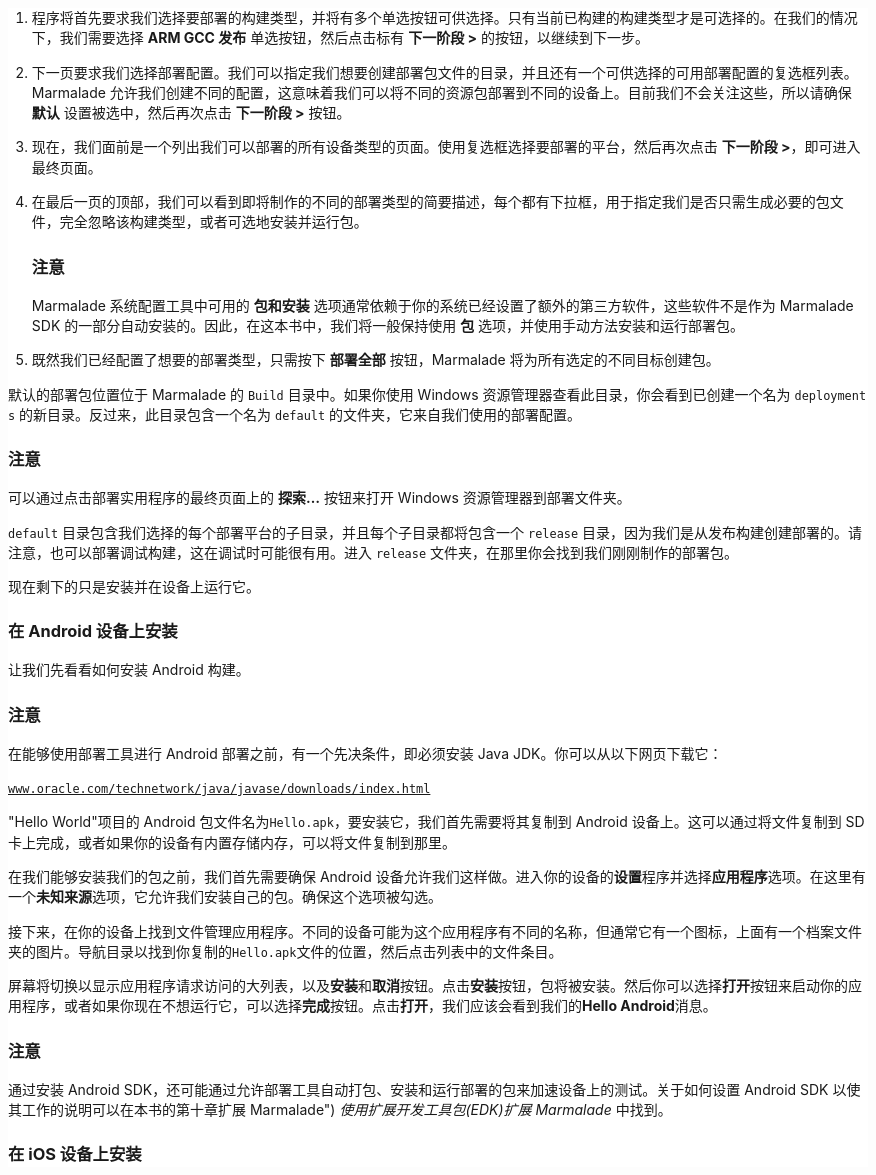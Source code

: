 1.  程序将首先要求我们选择要部署的构建类型，并将有多个单选按钮可供选择。只有当前已构建的构建类型才是可选择的。在我们的情况下，我们需要选择 **ARM GCC 发布** 单选按钮，然后点击标有 **下一阶段 >** 的按钮，以继续到下一步。

1.  下一页要求我们选择部署配置。我们可以指定我们想要创建部署包文件的目录，并且还有一个可供选择的可用部署配置的复选框列表。Marmalade 允许我们创建不同的配置，这意味着我们可以将不同的资源包部署到不同的设备上。目前我们不会关注这些，所以请确保 **默认** 设置被选中，然后再次点击 **下一阶段 >** 按钮。

1.  现在，我们面前是一个列出我们可以部署的所有设备类型的页面。使用复选框选择要部署的平台，然后再次点击 **下一阶段 >**，即可进入最终页面。

1.  在最后一页的顶部，我们可以看到即将制作的不同的部署类型的简要描述，每个都有下拉框，用于指定我们是否只需生成必要的包文件，完全忽略该构建类型，或者可选地安装并运行包。

    ### 注意

    Marmalade 系统配置工具中可用的 **包和安装** 选项通常依赖于你的系统已经设置了额外的第三方软件，这些软件不是作为 Marmalade SDK 的一部分自动安装的。因此，在这本书中，我们将一般保持使用 **包** 选项，并使用手动方法安装和运行部署包。

1.  既然我们已经配置了想要的部署类型，只需按下 **部署全部** 按钮，Marmalade 将为所有选定的不同目标创建包。

默认的部署包位置位于 Marmalade 的 `Build` 目录中。如果你使用 Windows 资源管理器查看此目录，你会看到已创建一个名为 `deployments` 的新目录。反过来，此目录包含一个名为 `default` 的文件夹，它来自我们使用的部署配置。

### 注意

可以通过点击部署实用程序的最终页面上的 **探索…** 按钮来打开 Windows 资源管理器到部署文件夹。

`default` 目录包含我们选择的每个部署平台的子目录，并且每个子目录都将包含一个 `release` 目录，因为我们是从发布构建创建部署的。请注意，也可以部署调试构建，这在调试时可能很有用。进入 `release` 文件夹，在那里你会找到我们刚刚制作的部署包。

现在剩下的只是安装并在设备上运行它。

### 在 Android 设备上安装

让我们先看看如何安装 Android 构建。

### 注意

在能够使用部署工具进行 Android 部署之前，有一个先决条件，即必须安装 Java JDK。你可以从以下网页下载它：

[`www.oracle.com/technetwork/java/javase/downloads/index.html`](http://www.oracle.com/technetwork/java/javase/downloads/index.html)

"Hello World"项目的 Android 包文件名为`Hello.apk`，要安装它，我们首先需要将其复制到 Android 设备上。这可以通过将文件复制到 SD 卡上完成，或者如果你的设备有内置存储内存，可以将文件复制到那里。

在我们能够安装我们的包之前，我们首先需要确保 Android 设备允许我们这样做。进入你的设备的**设置**程序并选择**应用程序**选项。在这里有一个**未知来源**选项，它允许我们安装自己的包。确保这个选项被勾选。

接下来，在你的设备上找到文件管理应用程序。不同的设备可能为这个应用程序有不同的名称，但通常它有一个图标，上面有一个档案文件夹的图片。导航目录以找到你复制的`Hello.apk`文件的位置，然后点击列表中的文件条目。

屏幕将切换以显示应用程序请求访问的大列表，以及**安装**和**取消**按钮。点击**安装**按钮，包将被安装。然后你可以选择**打开**按钮来启动你的应用程序，或者如果你现在不想运行它，可以选择**完成**按钮。点击**打开**，我们应该会看到我们的**Hello Android**消息。

### 注意

通过安装 Android SDK，还可能通过允许部署工具自动打包、安装和运行部署的包来加速设备上的测试。关于如何设置 Android SDK 以使其工作的说明可以在本书的第十章扩展 Marmalade") *使用扩展开发工具包(EDK)扩展 Marmalade* 中找到。

### 在 iOS 设备上安装
